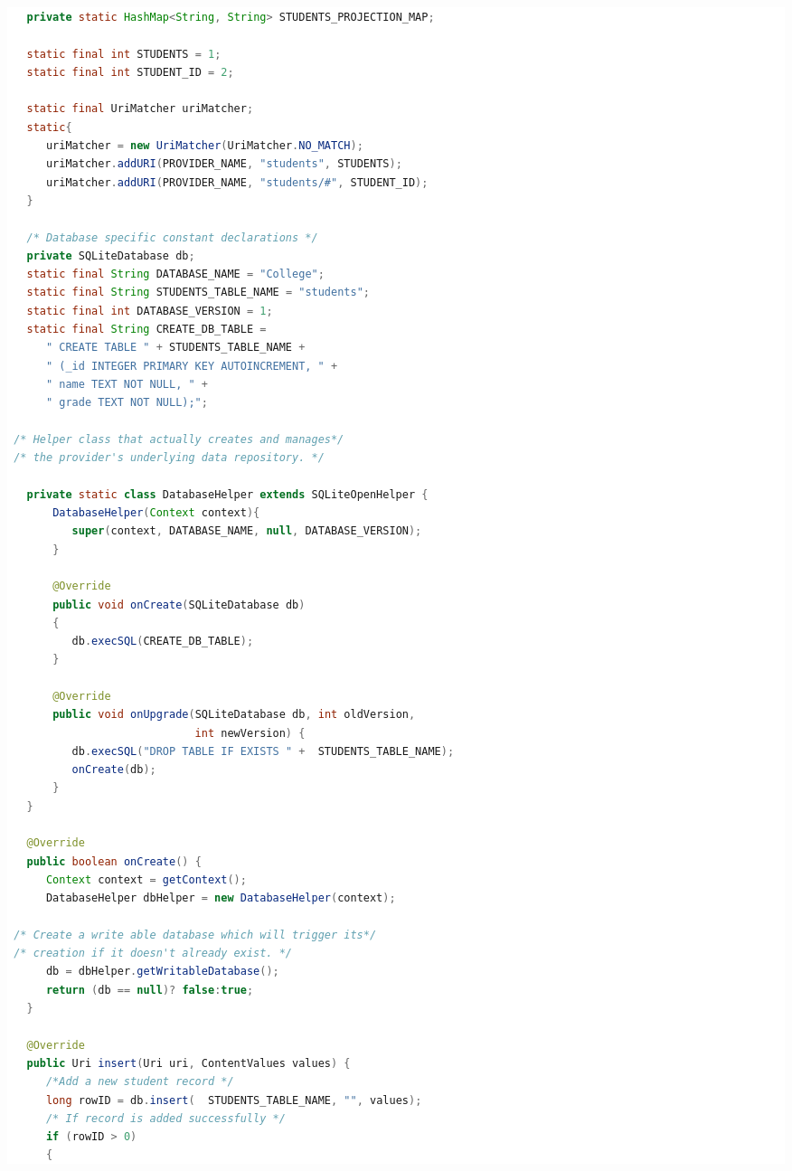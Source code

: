 ```java
   private static HashMap<String, String> STUDENTS_PROJECTION_MAP;
 
   static final int STUDENTS = 1;
   static final int STUDENT_ID = 2;
 
   static final UriMatcher uriMatcher;
   static{
      uriMatcher = new UriMatcher(UriMatcher.NO_MATCH);
      uriMatcher.addURI(PROVIDER_NAME, "students", STUDENTS);
      uriMatcher.addURI(PROVIDER_NAME, "students/#", STUDENT_ID);
   }
 
   /* Database specific constant declarations */
   private SQLiteDatabase db;
   static final String DATABASE_NAME = "College";
   static final String STUDENTS_TABLE_NAME = "students";
   static final int DATABASE_VERSION = 1;
   static final String CREATE_DB_TABLE =
      " CREATE TABLE " + STUDENTS_TABLE_NAME +
      " (_id INTEGER PRIMARY KEY AUTOINCREMENT, " +
      " name TEXT NOT NULL, " +
      " grade TEXT NOT NULL);";
 
 /* Helper class that actually creates and manages*/
 /* the provider's underlying data repository. */
 
   private static class DatabaseHelper extends SQLiteOpenHelper {
       DatabaseHelper(Context context){
          super(context, DATABASE_NAME, null, DATABASE_VERSION);
       }
 
       @Override
       public void onCreate(SQLiteDatabase db)
       {
          db.execSQL(CREATE_DB_TABLE);
       }
      
       @Override
       public void onUpgrade(SQLiteDatabase db, int oldVersion,
                             int newVersion) {
          db.execSQL("DROP TABLE IF EXISTS " +  STUDENTS_TABLE_NAME);
          onCreate(db);
       }
   }
 
   @Override
   public boolean onCreate() {
      Context context = getContext();
      DatabaseHelper dbHelper = new DatabaseHelper(context);
     
 /* Create a write able database which will trigger its*/
 /* creation if it doesn't already exist. */
      db = dbHelper.getWritableDatabase();
      return (db == null)? false:true;
   }
 
   @Override
   public Uri insert(Uri uri, ContentValues values) {
      /*Add a new student record */
      long rowID = db.insert(  STUDENTS_TABLE_NAME, "", values);
      /* If record is added successfully */
      if (rowID > 0)
      {
```